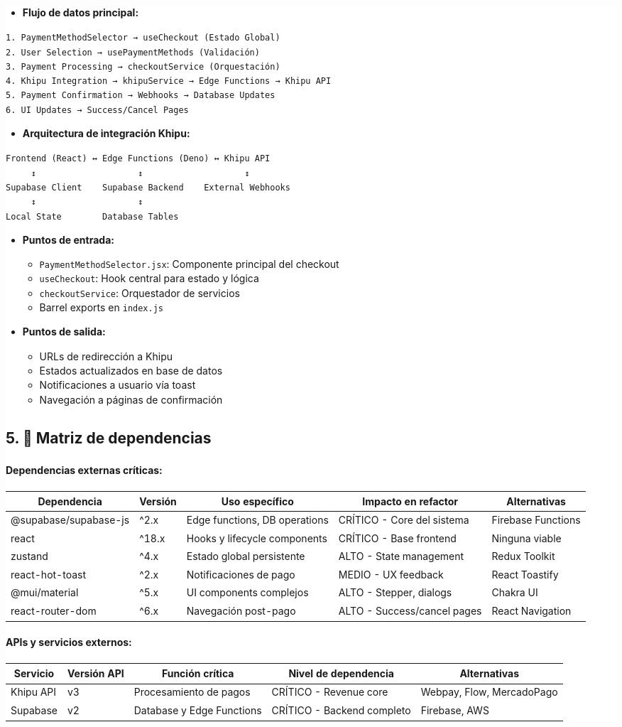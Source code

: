 
- **Flujo de datos principal:**
```
1. PaymentMethodSelector → useCheckout (Estado Global)
2. User Selection → usePaymentMethods (Validación)
3. Payment Processing → checkoutService (Orquestación)
4. Khipu Integration → khipuService → Edge Functions → Khipu API
5. Payment Confirmation → Webhooks → Database Updates
6. UI Updates → Success/Cancel Pages
```

- **Arquitectura de integración Khipu:**
```
Frontend (React) ↔ Edge Functions (Deno) ↔ Khipu API
     ↕                    ↕                    ↕
Supabase Client    Supabase Backend    External Webhooks
     ↕                    ↕
Local State        Database Tables
```

- **Puntos de entrada:**
  - `PaymentMethodSelector.jsx`: Componente principal del checkout
  - `useCheckout`: Hook central para estado y lógica
  - `checkoutService`: Orquestador de servicios
  - Barrel exports en `index.js`

- **Puntos de salida:**
  - URLs de redirección a Khipu
  - Estados actualizados en base de datos
  - Notificaciones a usuario vía toast
  - Navegación a páginas de confirmación

## 5. 🔗 Matriz de dependencias

#### Dependencias externas críticas:
| Dependencia | Versión | Uso específico | Impacto en refactor | Alternativas |
|-------------|---------|----------------|-------------------|--------------|
| @supabase/supabase-js | ^2.x | Edge functions, DB operations | CRÍTICO - Core del sistema | Firebase Functions |
| react | ^18.x | Hooks y lifecycle components | CRÍTICO - Base frontend | Ninguna viable |
| zustand | ^4.x | Estado global persistente | ALTO - State management | Redux Toolkit |
| react-hot-toast | ^2.x | Notificaciones de pago | MEDIO - UX feedback | React Toastify |
| @mui/material | ^5.x | UI components complejos | ALTO - Stepper, dialogs | Chakra UI |
| react-router-dom | ^6.x | Navegación post-pago | ALTO - Success/cancel pages | React Navigation |

#### APIs y servicios externos:
| Servicio | Versión API | Función crítica | Nivel de dependencia | Alternativas |
|----------|-------------|-----------------|---------------------|--------------|
| Khipu API | v3 | Procesamiento de pagos | CRÍTICO - Revenue core | Webpay, Flow, MercadoPago |
| Supabase | v2 | Database y Edge Functions | CRÍTICO - Backend completo | Firebase, AWS |
